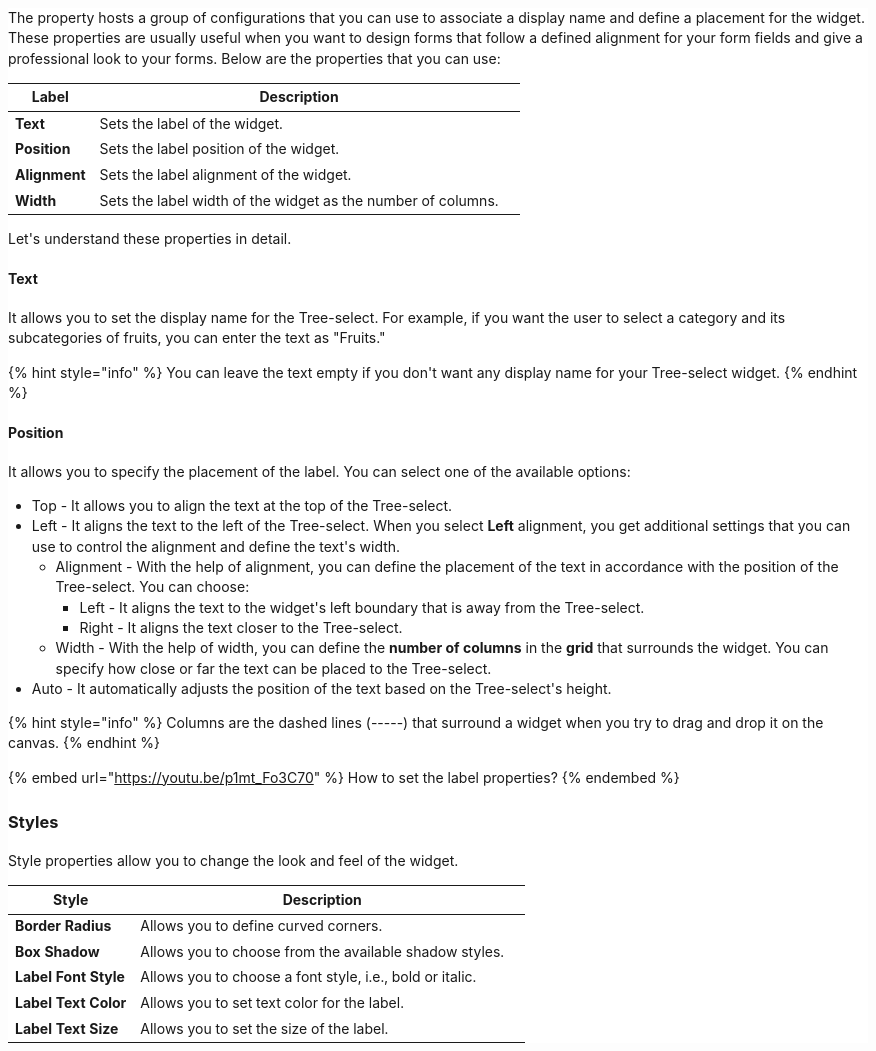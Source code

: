 The property hosts a group of configurations that you can use to associate a display name and define a placement for the widget. These properties are usually useful when you want to design forms that follow a defined alignment for your form fields and give a professional look to your forms. Below are the properties that you can use:

| Label         | Description                                                  |   |
| ------------- | ------------------------------------------------------------ | - |
| **Text**      | Sets the label of the widget.                                |   |
| **Position**  | Sets the label position of the widget.                       |   |
| **Alignment** | Sets the label alignment of the widget.                      |   |
| **Width**     | Sets the label width of the widget as the number of columns. |   |

Let's understand these properties in detail.

#### **Text**

It allows you to set the display name for the Tree-select. For example, if you want the user to select a category and its subcategories of fruits, you can enter the text as "Fruits."

{% hint style="info" %}
You can leave the text empty if you don't want any display name for your Tree-select widget.
{% endhint %}

#### **Position**

It allows you to specify the placement of the label. You can select one of the available options:

* Top - It allows you to align the text at the top of the Tree-select.
* Left - It aligns the text to the left of the Tree-select. When you select **Left** alignment, you get additional settings that you can use to control the alignment and define the text's width.
  * Alignment - With the help of alignment, you can define the placement of the text in accordance with the position of the Tree-select. You can choose:
    * Left - It aligns the text to the widget's left boundary that is away from the Tree-select.
    * Right - It aligns the text closer to the Tree-select.
  * Width - With the help of width, you can define the **number of columns** in the **grid** that surrounds the widget. You can specify how close or far the text can be placed to the Tree-select.
* Auto - It automatically adjusts the position of the text based on the Tree-select's height.

{% hint style="info" %}
Columns are the dashed lines (-----) that surround a widget when you try to drag and drop it on the canvas.
{% endhint %}

{% embed url="https://youtu.be/p1mt_Fo3C70" %}
How to set the label properties?
{% endembed %}

### Styles

Style properties allow you to change the look and feel of the widget.

| Style                | Description                                              |   |
| -------------------- | -------------------------------------------------------- | - |
| **Border Radius**    | Allows you to define curved corners.                     |   |
| **Box Shadow**       | Allows you to choose from the available shadow styles.   |   |
| **Label Font Style** | Allows you to choose a font style, i.e., bold or italic. |   |
| **Label Text Color** | Allows you to set text color for the label.              |   |
| **Label Text Size**  | Allows you to set the size of the label.                 |   |
